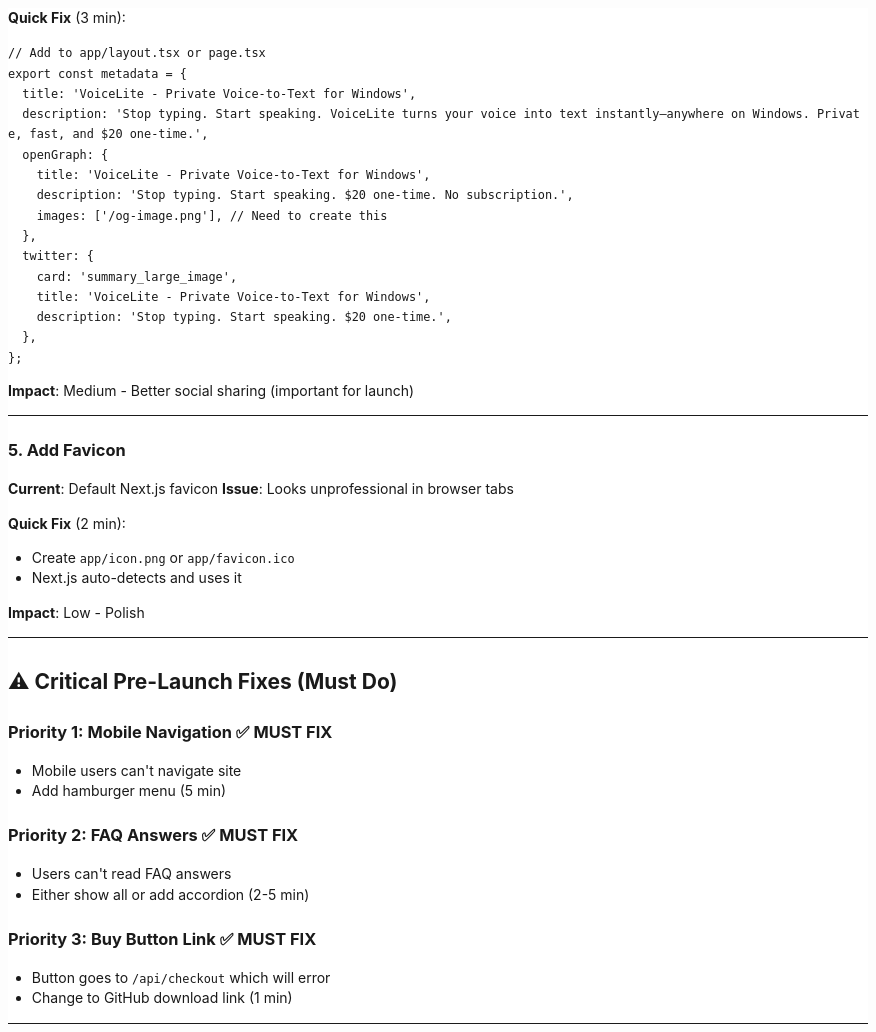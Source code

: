 **Quick Fix** (3 min):
```tsx
// Add to app/layout.tsx or page.tsx
export const metadata = {
  title: 'VoiceLite - Private Voice-to-Text for Windows',
  description: 'Stop typing. Start speaking. VoiceLite turns your voice into text instantly—anywhere on Windows. Private, fast, and $20 one-time.',
  openGraph: {
    title: 'VoiceLite - Private Voice-to-Text for Windows',
    description: 'Stop typing. Start speaking. $20 one-time. No subscription.',
    images: ['/og-image.png'], // Need to create this
  },
  twitter: {
    card: 'summary_large_image',
    title: 'VoiceLite - Private Voice-to-Text for Windows',
    description: 'Stop typing. Start speaking. $20 one-time.',
  },
};
```

**Impact**: Medium - Better social sharing (important for launch)

---

### **5. Add Favicon**
**Current**: Default Next.js favicon
**Issue**: Looks unprofessional in browser tabs

**Quick Fix** (2 min):
- Create `app/icon.png` or `app/favicon.ico`
- Next.js auto-detects and uses it

**Impact**: Low - Polish

---

## ⚠️ **Critical Pre-Launch Fixes (Must Do)**

### **Priority 1: Mobile Navigation** ✅ MUST FIX
- Mobile users can't navigate site
- Add hamburger menu (5 min)

### **Priority 2: FAQ Answers** ✅ MUST FIX
- Users can't read FAQ answers
- Either show all or add accordion (2-5 min)

### **Priority 3: Buy Button Link** ✅ MUST FIX
- Button goes to `/api/checkout` which will error
- Change to GitHub download link (1 min)

---
